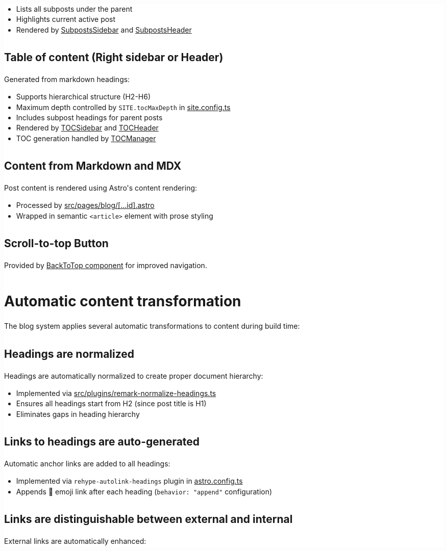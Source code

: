 - Lists all subposts under the parent
- Highlights current active post
- Rendered by [SubpostsSidebar](../src/components/blog/SubpostsSidebar.astro) and [SubpostsHeader](../src/components/blog/SubpostsHeader.astro)

## Table of content (Right sidebar or Header)

Generated from markdown headings:

- Supports hierarchical structure (H2-H6)
- Maximum depth controlled by `SITE.tocMaxDepth` in [site.config.ts](../src/site.config.ts)
- Includes subpost headings for parent posts
- Rendered by [TOCSidebar](../src/components/blog/TOCSidebar.astro) and [TOCHeader](../src/components/blog/TOCHeader.astro)
- TOC generation handled by [TOCManager](../src/lib/blog/toc.ts)

## Content from Markdown and MDX

Post content is rendered using Astro's content rendering:

- Processed by [src/pages/blog/[...id].astro](../src/pages/blog/[...id].astro:40)
- Wrapped in semantic `<article>` element with prose styling

## Scroll-to-top Button

Provided by [BackToTop component](../src/components/base/BackToTop.astro) for improved navigation.

# Automatic content transformation

The blog system applies several automatic transformations to content during build time:

## Headings are normalized

Headings are automatically normalized to create proper document hierarchy:

- Implemented via [src/plugins/remark-normalize-headings.ts](../src/plugins/remark-normalize-headings.ts)
- Ensures all headings start from H2 (since post title is H1)
- Eliminates gaps in heading hierarchy

## Links to headings are auto-generated

Automatic anchor links are added to all headings:

- Implemented via `rehype-autolink-headings` plugin in [astro.config.ts](../astro.config.ts:97)
- Appends 🔗 emoji link after each heading (`behavior: "append"` configuration)

## Links are distinguishable between external and internal

External links are automatically enhanced:
